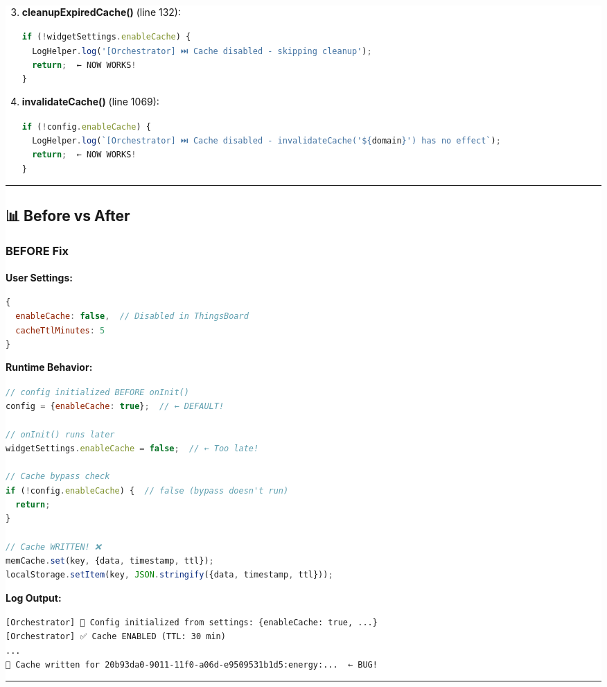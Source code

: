 3. **cleanupExpiredCache()** (line 132):
   ```javascript
   if (!widgetSettings.enableCache) {
     LogHelper.log('[Orchestrator] ⏭️ Cache disabled - skipping cleanup');
     return;  ← NOW WORKS!
   }
   ```

4. **invalidateCache()** (line 1069):
   ```javascript
   if (!config.enableCache) {
     LogHelper.log(`[Orchestrator] ⏭️ Cache disabled - invalidateCache('${domain}') has no effect`);
     return;  ← NOW WORKS!
   }
   ```

---

## 📊 Before vs After

### BEFORE Fix

**User Settings:**
```javascript
{
  enableCache: false,  // Disabled in ThingsBoard
  cacheTtlMinutes: 5
}
```

**Runtime Behavior:**
```javascript
// config initialized BEFORE onInit()
config = {enableCache: true};  // ← DEFAULT!

// onInit() runs later
widgetSettings.enableCache = false;  // ← Too late!

// Cache bypass check
if (!config.enableCache) {  // false (bypass doesn't run)
  return;
}

// Cache WRITTEN! ❌
memCache.set(key, {data, timestamp, ttl});
localStorage.setItem(key, JSON.stringify({data, timestamp, ttl}));
```

**Log Output:**
```
[Orchestrator] 🔧 Config initialized from settings: {enableCache: true, ...}
[Orchestrator] ✅ Cache ENABLED (TTL: 30 min)
...
💾 Cache written for 20b93da0-9011-11f0-a06d-e9509531b1d5:energy:...  ← BUG!
```

---